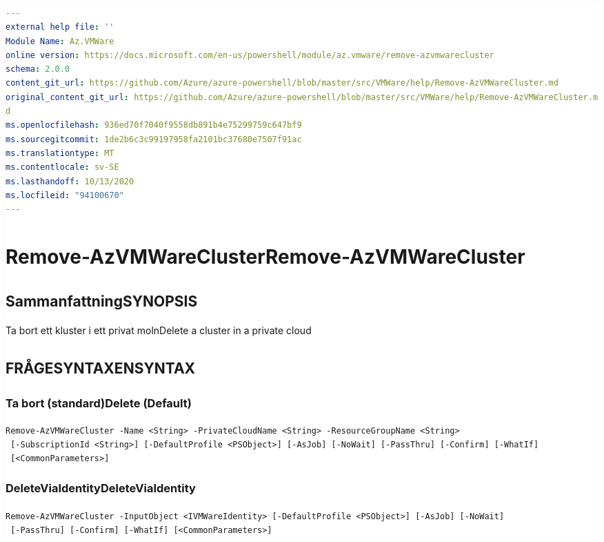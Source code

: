 ```yaml
---
external help file: ''
Module Name: Az.VMWare
online version: https://docs.microsoft.com/en-us/powershell/module/az.vmware/remove-azvmwarecluster
schema: 2.0.0
content_git_url: https://github.com/Azure/azure-powershell/blob/master/src/VMWare/help/Remove-AzVMWareCluster.md
original_content_git_url: https://github.com/Azure/azure-powershell/blob/master/src/VMWare/help/Remove-AzVMWareCluster.md
ms.openlocfilehash: 936ed70f7040f9558db891b4e75299759c647bf9
ms.sourcegitcommit: 1de2b6c3c99197958fa2101bc37680e7507f91ac
ms.translationtype: MT
ms.contentlocale: sv-SE
ms.lasthandoff: 10/13/2020
ms.locfileid: "94100670"
---
```

# <span data-ttu-id="2ee01-101">Remove-AzVMWareCluster</span><span class="sxs-lookup"><span data-stu-id="2ee01-101">Remove-AzVMWareCluster</span></span>

## <span data-ttu-id="2ee01-102">Sammanfattning</span><span class="sxs-lookup"><span data-stu-id="2ee01-102">SYNOPSIS</span></span>
<span data-ttu-id="2ee01-103">Ta bort ett kluster i ett privat moln</span><span class="sxs-lookup"><span data-stu-id="2ee01-103">Delete a cluster in a private cloud</span></span>

## <span data-ttu-id="2ee01-104">FRÅGESYNTAXEN</span><span class="sxs-lookup"><span data-stu-id="2ee01-104">SYNTAX</span></span>

### <span data-ttu-id="2ee01-105">Ta bort (standard)</span><span class="sxs-lookup"><span data-stu-id="2ee01-105">Delete (Default)</span></span>
```
Remove-AzVMWareCluster -Name <String> -PrivateCloudName <String> -ResourceGroupName <String>
 [-SubscriptionId <String>] [-DefaultProfile <PSObject>] [-AsJob] [-NoWait] [-PassThru] [-Confirm] [-WhatIf]
 [<CommonParameters>]
```

### <span data-ttu-id="2ee01-106">DeleteViaIdentity</span><span class="sxs-lookup"><span data-stu-id="2ee01-106">DeleteViaIdentity</span></span>
```
Remove-AzVMWareCluster -InputObject <IVMWareIdentity> [-DefaultProfile <PSObject>] [-AsJob] [-NoWait]
 [-PassThru] [-Confirm] [-WhatIf] [<CommonParameters>]
```
